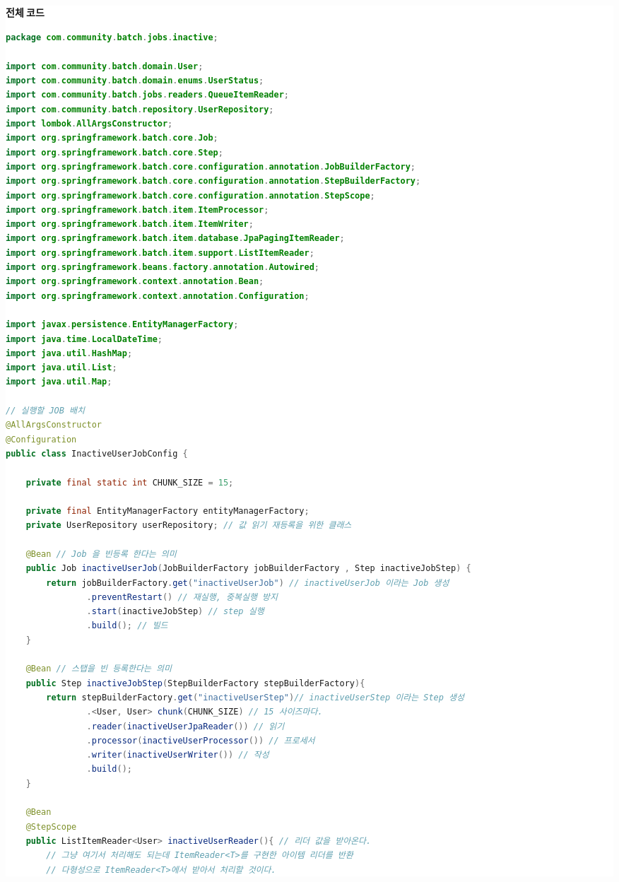 ```java
```

**전체 코드**
```java
package com.community.batch.jobs.inactive;

import com.community.batch.domain.User;
import com.community.batch.domain.enums.UserStatus;
import com.community.batch.jobs.readers.QueueItemReader;
import com.community.batch.repository.UserRepository;
import lombok.AllArgsConstructor;
import org.springframework.batch.core.Job;
import org.springframework.batch.core.Step;
import org.springframework.batch.core.configuration.annotation.JobBuilderFactory;
import org.springframework.batch.core.configuration.annotation.StepBuilderFactory;
import org.springframework.batch.core.configuration.annotation.StepScope;
import org.springframework.batch.item.ItemProcessor;
import org.springframework.batch.item.ItemWriter;
import org.springframework.batch.item.database.JpaPagingItemReader;
import org.springframework.batch.item.support.ListItemReader;
import org.springframework.beans.factory.annotation.Autowired;
import org.springframework.context.annotation.Bean;
import org.springframework.context.annotation.Configuration;

import javax.persistence.EntityManagerFactory;
import java.time.LocalDateTime;
import java.util.HashMap;
import java.util.List;
import java.util.Map;

// 실행할 JOB 배치
@AllArgsConstructor
@Configuration
public class InactiveUserJobConfig {

    private final static int CHUNK_SIZE = 15;

    private final EntityManagerFactory entityManagerFactory;
    private UserRepository userRepository; // 값 읽기 재등록을 위한 클래스

    @Bean // Job 을 빈등록 한다는 의미
    public Job inactiveUserJob(JobBuilderFactory jobBuilderFactory , Step inactiveJobStep) {
        return jobBuilderFactory.get("inactiveUserJob") // inactiveUserJob 이라는 Job 생성
                .preventRestart() // 재실행, 중복실행 방지
                .start(inactiveJobStep) // step 실행
                .build(); // 빌드
    }

    @Bean // 스탭을 빈 등록한다는 의미
    public Step inactiveJobStep(StepBuilderFactory stepBuilderFactory){
        return stepBuilderFactory.get("inactiveUserStep")// inactiveUserStep 이라는 Step 생성
                .<User, User> chunk(CHUNK_SIZE) // 15 사이즈마다.
                .reader(inactiveUserJpaReader()) // 읽기
                .processor(inactiveUserProcessor()) // 프로세서
                .writer(inactiveUserWriter()) // 작성
                .build();
    }

    @Bean
    @StepScope
    public ListItemReader<User> inactiveUserReader(){ // 리더 값을 받아온다.
        // 그냥 여기서 처리해도 되는데 ItemReader<T>를 구현한 아이템 리더를 반환
        // 다형성으로 ItemReader<T>에서 받아서 처리할 것이다.
```